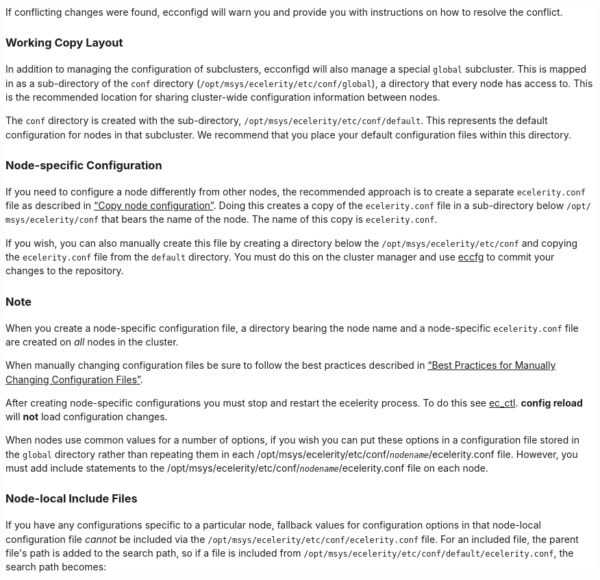 If conflicting changes were found, ecconfigd will warn you and provide you with instructions on how to resolve the conflict.

### <a name="cluster.configmgmt.layout"></a> Working Copy Layout

In addition to managing the configuration of subclusters, ecconfigd will also manage a special `global` subcluster. This is mapped in as a sub-directory of the `conf` directory (`/opt/msys/ecelerity/etc/conf/global`), a directory that every node has access to. This is the recommended location for sharing cluster-wide configuration information between nodes.

The `conf` directory is created with the sub-directory, `/opt/msys/ecelerity/etc/conf/default`. This represents the default configuration for nodes in that subcluster. We recommend that you place your default configuration files within this directory.

### <a name="cluster.configmgmt.node.specific"></a> Node-specific Configuration

If you need to configure a node differently from other nodes, the recommended approach is to create a separate `ecelerity.conf` file as described in [“Copy node configuration”](/momentum/3/3-reference/web-3-administration#figure_copy_config). Doing this creates a copy of the `ecelerity.conf` file in a sub-directory below `/opt/msys/ecelerity/conf` that bears the name of the node. The name of this copy is `ecelerity.conf`.

If you wish, you can also manually create this file by creating a directory below the `/opt/msys/ecelerity/etc/conf` and copying the `ecelerity.conf` file from the `default` directory. You must do this on the cluster manager and use [eccfg](/momentum/3/3-reference/executable-eccfg) to commit your changes to the repository.

### Note

When you create a node-specific configuration file, a directory bearing the node name and a node-specific `ecelerity.conf` file are created on *all* nodes in the cluster.

When manually changing configuration files be sure to follow the best practices described in [“Best Practices for Manually Changing Configuration Files”](/momentum/3/3-reference/conf-manual-changes).

After creating node-specific configurations you must stop and restart the ecelerity process. To do this see [ec_ctl](/momentum/3/3-reference/executable-ec-ctl). **config reload**        will **not** load configuration changes.

When nodes use common values for a number of options, if you wish you can put these options in a configuration file stored in the `global` directory rather than repeating them in each /opt/msys/ecelerity/etc/conf/*`nodename`*/ecelerity.conf file. However, you must add include statements to the /opt/msys/ecelerity/etc/conf/*`nodename`*/ecelerity.conf file on each node.

### <a name="cluster.configmgmt.node.local.include"></a> Node-local Include Files

If you have any configurations specific to a particular node, fallback values for configuration options in that node-local configuration file *cannot* be included via the `/opt/msys/ecelerity/etc/conf/ecelerity.conf` file. For an included file, the parent file's path is added to the search path, so if a file is included from `/opt/msys/ecelerity/etc/conf/default/ecelerity.conf`, the search path becomes:
